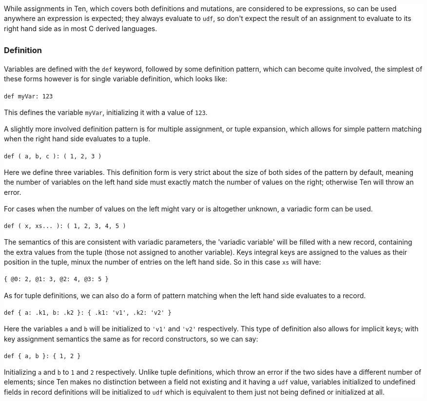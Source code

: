 While assignments in Ten, which covers both definitions and
mutations, are considered to be expressions, so can be used
anywhere an expression is expected; they always evaluate to
`udf`, so don't expect the result of an assignment to evaluate
to its right hand side as in most C derived languages.

### Definition
Variables are defined with the `def` keyword, followed by some
definition pattern, which can become quite involved, the simplest
of these forms however is for single variable definition, which
looks like:

    def myVar: 123

This defines the variable `myVar`, initializing it with a value
of `123`.

A slightly more involved definition pattern is for multiple
assignment, or tuple expansion, which allows for simple
pattern matching when the right hand side evaluates to a
tuple.

    def ( a, b, c ): ( 1, 2, 3 )

Here we define three variables.  This definition form is very
strict about the size of both sides of the pattern by default,
meaning the number of variables on the left hand side must
exactly match the number of values on the right; otherwise Ten
will throw an error.

For cases when the number of values on the left might vary or
is altogether unknown, a variadic form can be used.

    def ( x, xs... ): ( 1, 2, 3, 4, 5 )

The semantics of this are consistent with variadic parameters,
the 'variadic variable' will be filled with a new record, containing
the extra values from the tuple (those not assigned to another
variable).  Keys integral keys are assigned to the values as
their position in the tuple, minux the number of entries on the
left hand side.  So in this case `xs` will have:

    { @0: 2, @1: 3, @2: 4, @3: 5 }


As for tuple definitions, we can also do a form of pattern matching
when the left hand side evaluates to a record.

    def { a: .k1, b: .k2 }: { .k1: 'v1', .k2: 'v2' }

Here the variables `a` and `b` will be initialized to `'v1'` and
`'v2'` respectively.  This type of definition also allows for
implicit keys; with key assignment semantics the same as for record
constructors, so we can say:

    def { a, b }: { 1, 2 }

Initializing `a` and `b` to `1` and `2` respectively.  Unlike tuple
definitions, which throw an error if the two sides have a different
number of elements; since Ten makes no distinction between a field
not existing and it having a `udf` value, variables initialized to
undefined fields in record definitions will be initialized to `udf`
which is equivalent to them just not being defined or initialized
at all.
